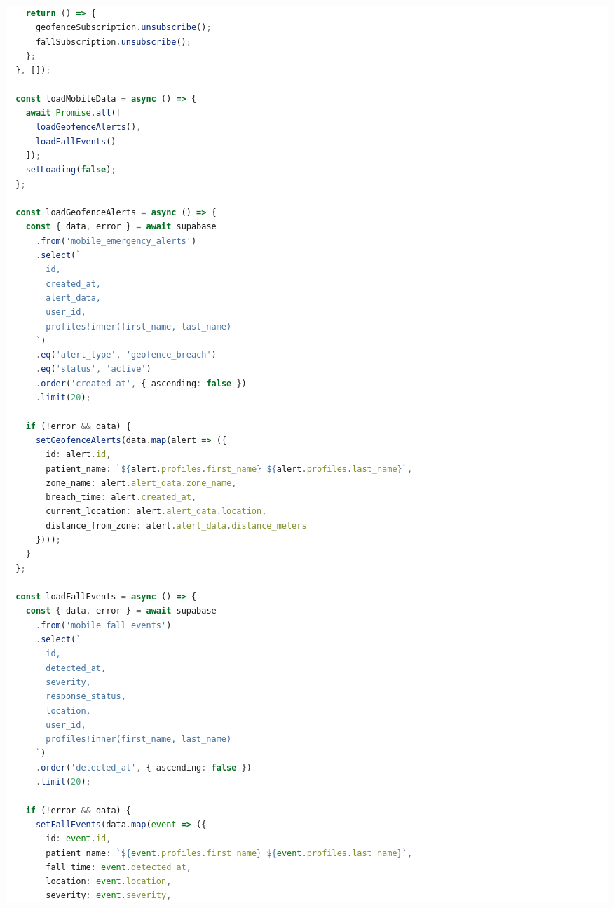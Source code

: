 ```typescript
    return () => {
      geofenceSubscription.unsubscribe();
      fallSubscription.unsubscribe();
    };
  }, []);

  const loadMobileData = async () => {
    await Promise.all([
      loadGeofenceAlerts(),
      loadFallEvents()
    ]);
    setLoading(false);
  };

  const loadGeofenceAlerts = async () => {
    const { data, error } = await supabase
      .from('mobile_emergency_alerts')
      .select(`
        id,
        created_at,
        alert_data,
        user_id,
        profiles!inner(first_name, last_name)
      `)
      .eq('alert_type', 'geofence_breach')
      .eq('status', 'active')
      .order('created_at', { ascending: false })
      .limit(20);

    if (!error && data) {
      setGeofenceAlerts(data.map(alert => ({
        id: alert.id,
        patient_name: `${alert.profiles.first_name} ${alert.profiles.last_name}`,
        zone_name: alert.alert_data.zone_name,
        breach_time: alert.created_at,
        current_location: alert.alert_data.location,
        distance_from_zone: alert.alert_data.distance_meters
      })));
    }
  };

  const loadFallEvents = async () => {
    const { data, error } = await supabase
      .from('mobile_fall_events')
      .select(`
        id,
        detected_at,
        severity,
        response_status,
        location,
        user_id,
        profiles!inner(first_name, last_name)
      `)
      .order('detected_at', { ascending: false })
      .limit(20);

    if (!error && data) {
      setFallEvents(data.map(event => ({
        id: event.id,
        patient_name: `${event.profiles.first_name} ${event.profiles.last_name}`,
        fall_time: event.detected_at,
        location: event.location,
        severity: event.severity,
```
